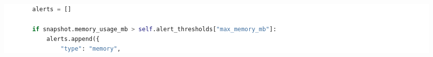 ```python
        alerts = []
        
        if snapshot.memory_usage_mb > self.alert_thresholds["max_memory_mb"]:
            alerts.append({
                "type": "memory",
